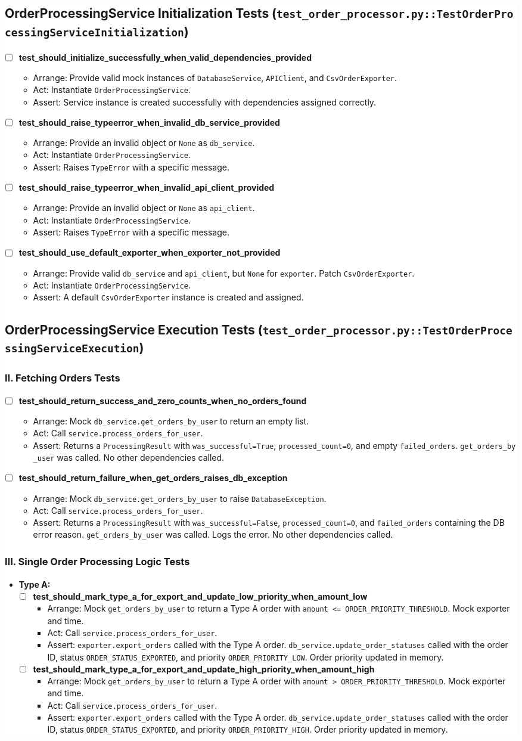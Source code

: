 ## OrderProcessingService Initialization Tests (`test_order_processor.py::TestOrderProcessingServiceInitialization`)

- [ ] **test_should_initialize_successfully_when_valid_dependencies_provided**
  - Arrange: Provide valid mock instances of `DatabaseService`, `APIClient`, and `CsvOrderExporter`.
  - Act: Instantiate `OrderProcessingService`.
  - Assert: Service instance is created successfully with dependencies assigned correctly.

- [ ] **test_should_raise_typeerror_when_invalid_db_service_provided**
  - Arrange: Provide an invalid object or `None` as `db_service`.
  - Act: Instantiate `OrderProcessingService`.
  - Assert: Raises `TypeError` with a specific message.

- [ ] **test_should_raise_typeerror_when_invalid_api_client_provided**
  - Arrange: Provide an invalid object or `None` as `api_client`.
  - Act: Instantiate `OrderProcessingService`.
  - Assert: Raises `TypeError` with a specific message.

- [ ] **test_should_use_default_exporter_when_exporter_not_provided**
  - Arrange: Provide valid `db_service` and `api_client`, but `None` for `exporter`. Patch `CsvOrderExporter`.
  - Act: Instantiate `OrderProcessingService`.
  - Assert: A default `CsvOrderExporter` instance is created and assigned.

## OrderProcessingService Execution Tests (`test_order_processor.py::TestOrderProcessingServiceExecution`)

### II. Fetching Orders Tests

- [ ] **test_should_return_success_and_zero_counts_when_no_orders_found**
  - Arrange: Mock `db_service.get_orders_by_user` to return an empty list.
  - Act: Call `service.process_orders_for_user`.
  - Assert: Returns a `ProcessingResult` with `was_successful=True`, `processed_count=0`, and empty `failed_orders`. `get_orders_by_user` was called. No other dependencies called.

- [ ] **test_should_return_failure_when_get_orders_raises_db_exception**
  - Arrange: Mock `db_service.get_orders_by_user` to raise `DatabaseException`.
  - Act: Call `service.process_orders_for_user`.
  - Assert: Returns a `ProcessingResult` with `was_successful=False`, `processed_count=0`, and `failed_orders` containing the DB error reason. `get_orders_by_user` was called. Logs the error. No other dependencies called.

### III. Single Order Processing Logic Tests

- **Type A:**
  - [ ] **test_should_mark_type_a_for_export_and_update_low_priority_when_amount_low**
    - Arrange: Mock `get_orders_by_user` to return a Type A order with `amount <= ORDER_PRIORITY_THRESHOLD`. Mock exporter and time.
    - Act: Call `service.process_orders_for_user`.
    - Assert: `exporter.export_orders` called with the Type A order. `db_service.update_order_statuses` called with the order ID, status `ORDER_STATUS_EXPORTED`, and priority `ORDER_PRIORITY_LOW`. Order priority updated in memory.
  - [ ] **test_should_mark_type_a_for_export_and_update_high_priority_when_amount_high**
    - Arrange: Mock `get_orders_by_user` to return a Type A order with `amount > ORDER_PRIORITY_THRESHOLD`. Mock exporter and time.
    - Act: Call `service.process_orders_for_user`.
    - Assert: `exporter.export_orders` called with the Type A order. `db_service.update_order_statuses` called with the order ID, status `ORDER_STATUS_EXPORTED`, and priority `ORDER_PRIORITY_HIGH`. Order priority updated in memory.
